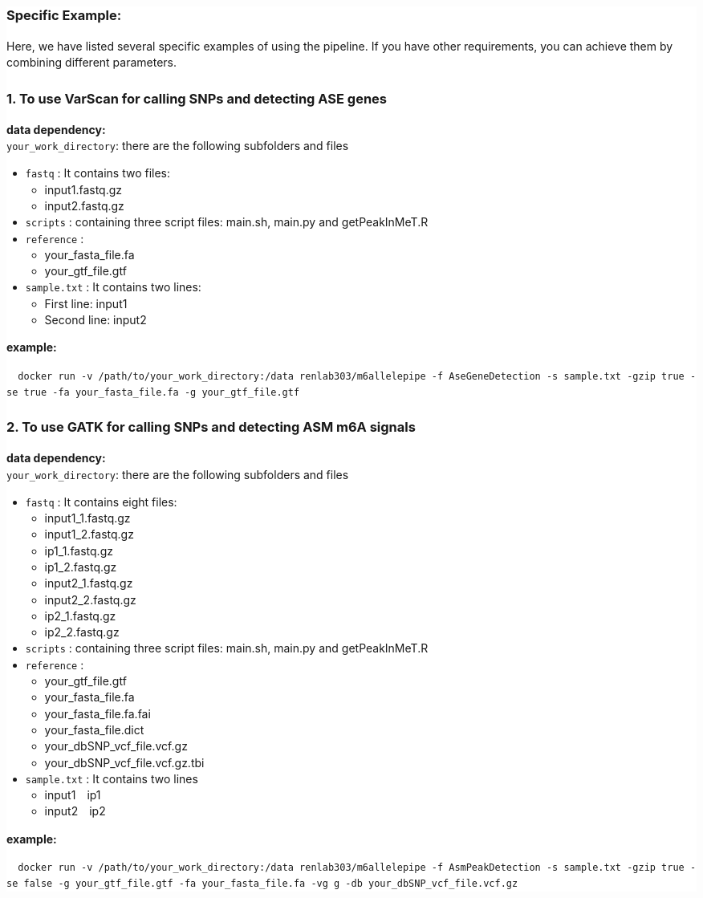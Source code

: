 ### Specific Example:
Here, we have listed several specific examples of using the pipeline. If you have other requirements, you can achieve them by combining different parameters.
### 1. To use VarScan for calling SNPs and detecting ASE genes

**data dependency:**\
`your_work_directory`: there are the following subfolders and files
* `fastq` : It contains two files:
  * input1.fastq.gz
  * input2.fastq.gz
* `scripts` : containing three script files: main.sh, main.py and getPeakInMeT.R
* `reference` : 
  * your_fasta_file.fa
  * your_gtf_file.gtf
* `sample.txt` : It contains two lines:
  * First line: input1
  * Second line: input2

**example:**
```shell
  docker run -v /path/to/your_work_directory:/data renlab303/m6allelepipe -f AseGeneDetection -s sample.txt -gzip true -se true -fa your_fasta_file.fa -g your_gtf_file.gtf
```

### 2. To use GATK for calling SNPs and detecting ASM m6A signals
**data dependency:**\
`your_work_directory`: there are the following subfolders and files
* `fastq` : It contains eight files: 
  * input1_1.fastq.gz
  * input1_2.fastq.gz
  * ip1_1.fastq.gz
  * ip1_2.fastq.gz 
  * input2_1.fastq.gz
  * input2_2.fastq.gz
  * ip2_1.fastq.gz
  * ip2_2.fastq.gz
* `scripts` : containing three script files: main.sh, main.py and getPeakInMeT.R
* `reference` :
  * your_gtf_file.gtf
  * your_fasta_file.fa
  * your_fasta_file.fa.fai
  * your_fasta_file.dict
  * your_dbSNP_vcf_file.vcf.gz
  * your_dbSNP_vcf_file.vcf.gz.tbi
* `sample.txt` : It contains two lines
  * input1&emsp;ip1
  * input2&emsp;ip2

**example:**
```shell
  docker run -v /path/to/your_work_directory:/data renlab303/m6allelepipe -f AsmPeakDetection -s sample.txt -gzip true -se false -g your_gtf_file.gtf -fa your_fasta_file.fa -vg g -db your_dbSNP_vcf_file.vcf.gz
```
